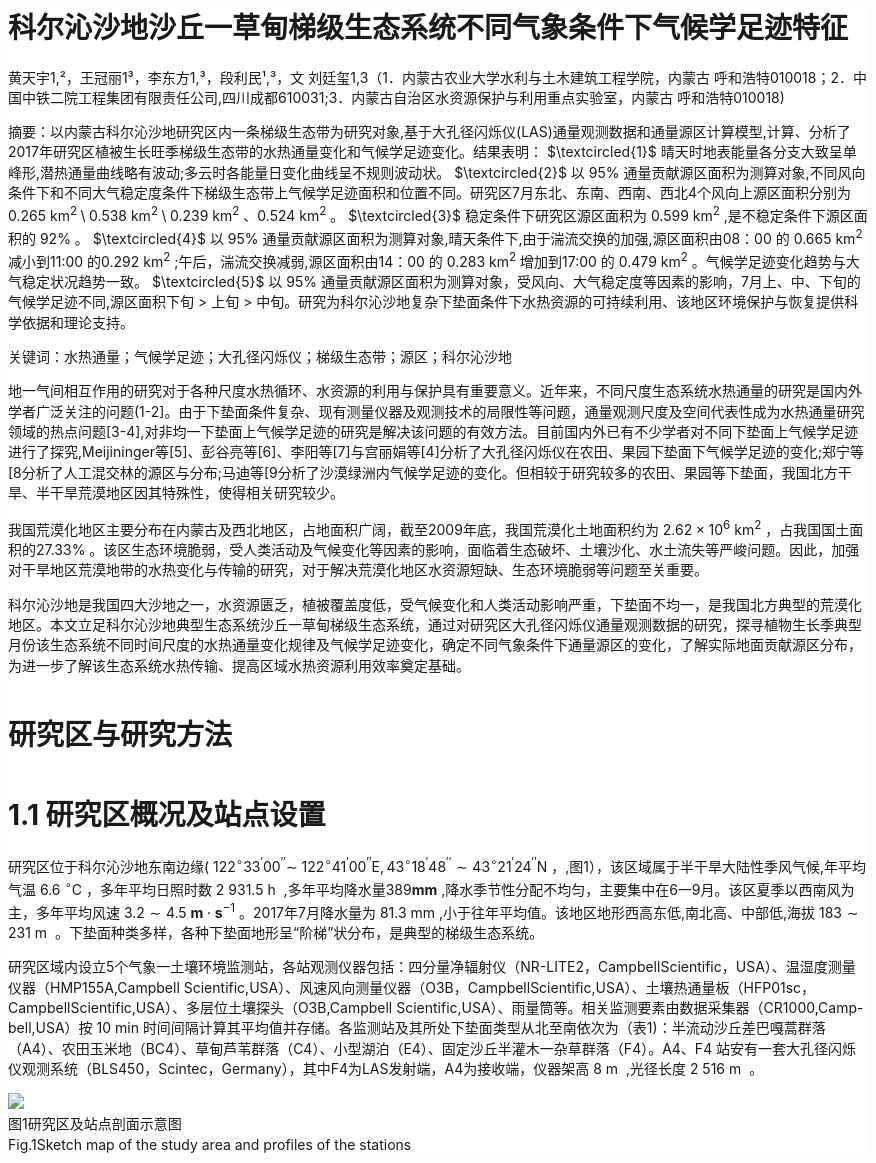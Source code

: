 # 科尔沁沙地沙丘一草甸梯级生态系统不同气象条件下气候学足迹特征

黄天宇1,²，王冠丽1³，李东方1,³，段利民¹,³，文 刘廷玺1,3（1．内蒙古农业大学水利与土木建筑工程学院，内蒙古 呼和浩特010018；2．中国中铁二院工程集团有限责任公司,四川成都610031;3．内蒙古自治区水资源保护与利用重点实验室，内蒙古 呼和浩特010018)

摘要：以内蒙古科尔沁沙地研究区内一条梯级生态带为研究对象,基于大孔径闪烁仪(LAS)通量观测数据和通量源区计算模型,计算、分析了2017年研究区植被生长旺季梯级生态带的水热通量变化和气候学足迹变化。结果表明： $\textcircled{1}$ 晴天时地表能量各分支大致呈单峰形,潜热通量曲线略有波动;多云时各能量日变化曲线呈不规则波动状。 $\textcircled{2}$ 以 $9 5 \%$ 通量贡献源区面积为测算对象,不同风向条件下和不同大气稳定度条件下梯级生态带上气候学足迹面积和位置不同。研究区7月东北、东南、西南、西北4个风向上源区面积分别为 $0 . 2 6 5 \ \mathrm { k m } ^ { 2 } \setminus 0 . 5 3 8 \ \mathrm { k m } ^ { 2 } \setminus 0 . 2 3 9$ $\mathrm { k m } ^ { 2 } \ 、 0 . 5 2 4 \ \mathrm { k m } ^ { 2 }$ 。 $\textcircled{3}$ 稳定条件下研究区源区面积为 $0 . 5 9 9 { \mathrm { ~ k m } } ^ { 2 }$ ,是不稳定条件下源区面积的 $9 2 \%$ 。 $\textcircled{4}$ 以 $9 5 \%$ 通量贡献源区面积为测算对象,晴天条件下,由于湍流交换的加强,源区面积由08：00 的 $0 . 6 6 5 \ \mathrm { k m } ^ { 2 }$ 减小到11:00 的$0 . 2 9 2 \ \mathrm { k m } ^ { 2 }$ ;午后，湍流交换减弱,源区面积由14：00 的 $0 . 2 8 3 \ \mathrm { k m } ^ { 2 }$ 增加到17:00 的 $0 . 4 7 9 { \mathrm { ~ k m } } ^ { 2 }$ 。气候学足迹变化趋势与大气稳定状况趋势一致。 $\textcircled{5}$ 以 $9 5 \%$ 通量贡献源区面积为测算对象，受风向、大气稳定度等因素的影响，7月上、中、下旬的气候学足迹不同,源区面积下旬 $>$ 上旬 $>$ 中旬。研究为科尔沁沙地复杂下垫面条件下水热资源的可持续利用、该地区环境保护与恢复提供科学依据和理论支持。

关键词：水热通量；气候学足迹；大孔径闪烁仪；梯级生态带；源区；科尔沁沙地

地一气间相互作用的研究对于各种尺度水热循环、水资源的利用与保护具有重要意义。近年来，不同尺度生态系统水热通量的研究是国内外学者广泛关注的问题(1-2]。由于下垫面条件复杂、现有测量仪器及观测技术的局限性等问题，通量观测尺度及空间代表性成为水热通量研究领域的热点问题[3-4],对非均一下垫面上气候学足迹的研究是解决该问题的有效方法。目前国内外已有不少学者对不同下垫面上气候学足迹进行了探究,Meijininger等[5]、彭谷亮等[6]、李阳等[7]与宫丽娟等[4]分析了大孔径闪烁仪在农田、果园下垫面下气候学足迹的变化;郑宁等[8分析了人工混交林的源区与分布;马迪等[9分析了沙漠绿洲内气候学足迹的变化。但相较于研究较多的农田、果园等下垫面，我国北方干旱、半干旱荒漠地区因其特殊性，使得相关研究较少。

我国荒漠化地区主要分布在内蒙古及西北地区，占地面积广阔，截至2009年底，我国荒漠化土地面积约为 $2 . 6 2 \times 1 0 ^ { 6 } ~ \mathrm { k m } ^ { 2 }$ ，占我国国土面积的$2 7 . 3 3 \%$ 。该区生态环境脆弱，受人类活动及气候变化等因素的影响，面临着生态破坏、土壤沙化、水土流失等严峻问题。因此，加强对干旱地区荒漠地带的水热变化与传输的研究，对于解决荒漠化地区水资源短缺、生态环境脆弱等问题至关重要。

科尔沁沙地是我国四大沙地之一，水资源匮乏，植被覆盖度低，受气候变化和人类活动影响严重，下垫面不均一，是我国北方典型的荒漠化地区。本文立足科尔沁沙地典型生态系统沙丘一草甸梯级生态系统，通过对研究区大孔径闪烁仪通量观测数据的研究，探寻植物生长季典型月份该生态系统不同时间尺度的水热通量变化规律及气候学足迹变化，确定不同气象条件下通量源区的变化，了解实际地面贡献源区分布，为进一步了解该生态系统水热传输、提高区域水热资源利用效率奠定基础。

# 研究区与研究方法

# 1.1 研究区概况及站点设置

研究区位于科尔沁沙地东南边缘( $1 2 2 ^ { \circ } 3 3 ^ { \prime } 0 0 ^ { \prime \prime } \sim$ $1 2 2 ^ { \circ } 4 1 ^ { \prime } 0 0 ^ { \prime \prime } \mathrm { E } , 4 3 ^ { \circ } 1 8 ^ { \prime } 4 8 ^ { \prime \prime } \sim 4 3 ^ { \circ } 2 1 ^ { \prime } 2 4 ^ { \prime \prime } \mathrm { N }$ ，,图1），该区域属于半干旱大陆性季风气候,年平均气温 $6 . 6 ~ \mathrm { ^ { \circ } C }$ ，多年平均日照时数 $2 ~ 9 3 1 . 5 \mathrm { ~ h ~ }$ ,多年平均降水量389$\mathbf { m } \mathbf { m }$ ,降水季节性分配不均匀，主要集中在6一9月。该区夏季以西南风为主，多年平均风速 $3 . 2 \sim 4 . 5$ $\mathbf { m } \cdot \mathbf { s } ^ { - 1 }$ 。2017年7月降水量为 $8 1 . 3 \ \mathrm { m m }$ ,小于往年平均值。该地区地形西高东低,南北高、中部低,海拔 $1 8 3 \sim 2 3 1 \mathrm { ~ m ~ }$ 。下垫面种类多样，各种下垫面地形呈“阶梯”状分布，是典型的梯级生态系统。

研究区域内设立5个气象一土壤环境监测站，各站观测仪器包括：四分量净辐射仪（NR-LITE2，CampbellScientific，USA）、温湿度测量仪器（HMP155A,Campbell Scientific,USA）、风速风向测量仪器（O3B，CampbellScientific,USA）、土壤热通量板（HFP01sc，CampbellScientific,USA）、多层位土壤探头（O3B,Campbell Scientific,USA）、雨量筒等。相关监测要素由数据采集器（CR1000,Camp-bell,USA）按 $1 0 \ \mathrm { m i n }$ 时间间隔计算其平均值并存储。各监测站及其所处下垫面类型从北至南依次为（表1)：半流动沙丘差巴嘎蒿群落（A4）、农田玉米地（BC4）、草甸芦苇群落（C4）、小型湖泊（E4）、固定沙丘半灌木一杂草群落（F4）。A4、F4 站安有一套大孔径闪烁仪观测系统（BLS450，Scintec，Germany），其中F4为LAS发射端，A4为接收端，仪器架高 $8 \mathrm { ~ m ~ }$ ,光径长度 $2 ~ 5 1 6 \mathrm { ~ m ~ }$ 。

![](images/6286a0709016a3badd092adc442ab22f95b686809dde2a5c7c9331e92aeb62d7.jpg)  
图1研究区及站点剖面示意图  
Fig.1Sketch map of the study area and profiles of the stations
